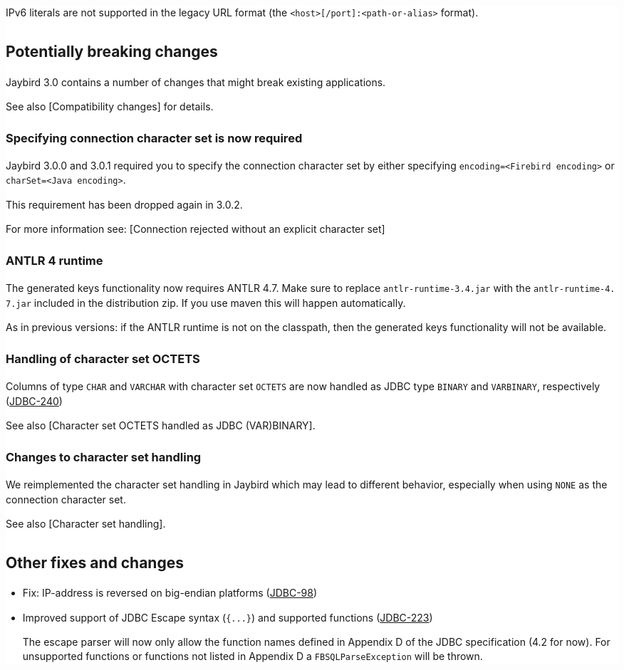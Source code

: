 IPv6 literals are not supported in the legacy URL format (the 
`<host>[/port]:<path-or-alias>` format).

Potentially breaking changes
----------------------------

Jaybird 3.0 contains a number of changes that might break existing applications.

See also [Compatibility changes] for details.

### Specifying connection character set is now required ###

Jaybird 3.0.0 and 3.0.1 required you to specify the connection character set by either
specifying `encoding=<Firebird encoding>` or `charSet=<Java encoding>`.

This requirement has been dropped again in 3.0.2.

For more information see: [Connection rejected without an explicit character set]

### ANTLR 4 runtime ###

The generated keys functionality now requires ANTLR 4.7. Make sure to replace
`antlr-runtime-3.4.jar` with the `antlr-runtime-4.7.jar` included in the 
distribution zip. If you use maven this will happen automatically.

As in previous versions: if the ANTLR runtime is not on the classpath, then 
the generated keys functionality will not be available.

### Handling of character set OCTETS ###

Columns of type `CHAR` and `VARCHAR` with character set `OCTETS` are now handled
as JDBC type `BINARY` and `VARBINARY`, respectively ([JDBC-240](http://tracker.firebirdsql.org/browse/JDBC-240))

See also [Character set OCTETS handled as JDBC (VAR)BINARY].

### Changes to character set handling ###

We reimplemented the character set handling in Jaybird which may lead to
different behavior, especially when using `NONE` as the connection character set.

See also [Character set handling].

Other fixes and changes
-----------------------

*   Fix: IP-address is reversed on big-endian platforms ([JDBC-98](http://tracker.firebirdsql.org/browse/JDBC-98))

*   Improved support of JDBC Escape syntax (`{...}`) and supported functions
    ([JDBC-223](http://tracker.firebirdsql.org/browse/JDBC-223))

    The escape parser will now only allow the function names defined in
    Appendix D of the JDBC specification (4.2 for now). For unsupported
    functions or functions not listed in Appendix D a `FBSQLParseException` will
    be thrown.
    